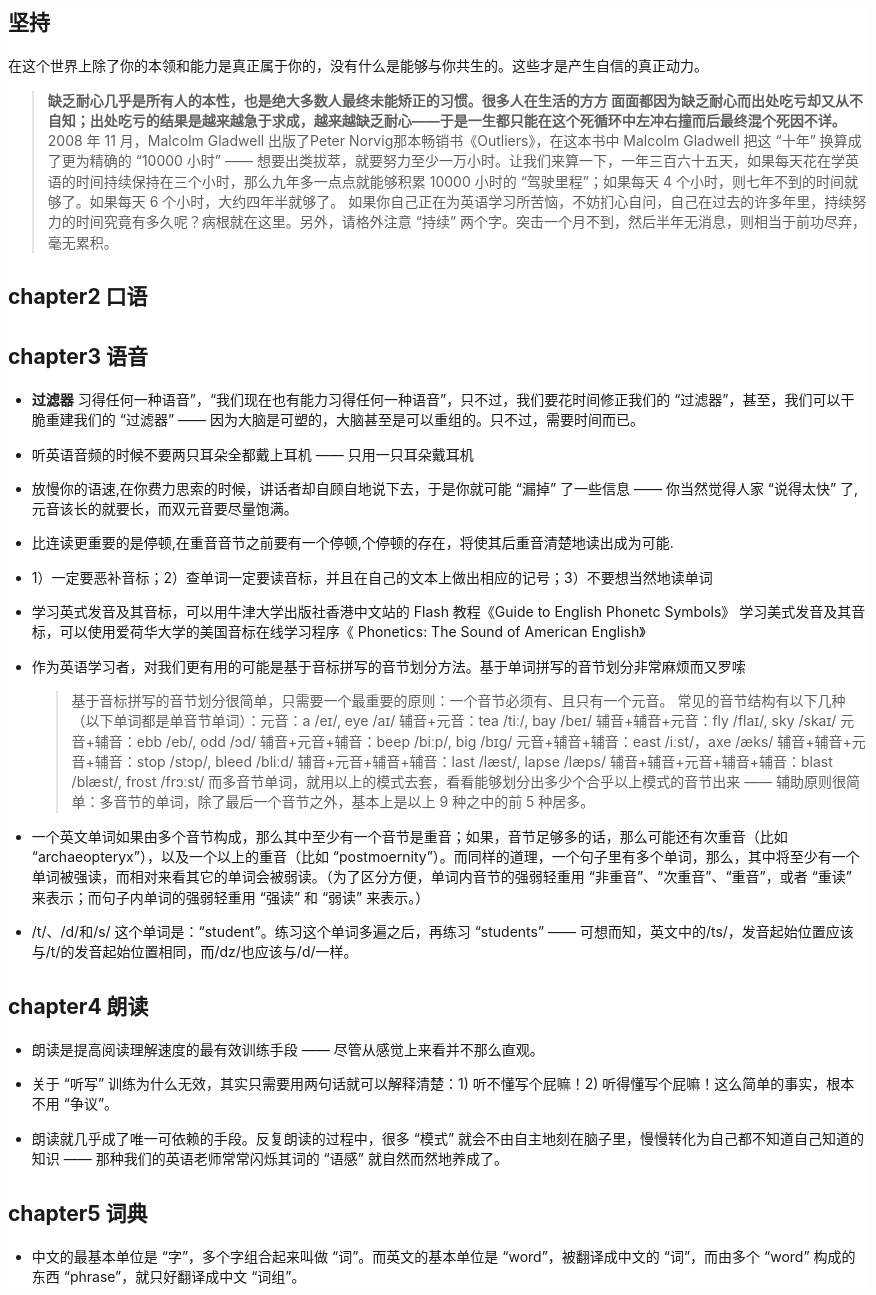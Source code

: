 ## 坚持
在这个世界上除了你的本领和能力是真正属于你的，没有什么是能够与你共生的。这些才是产生自信的真正动力。
> **缺乏耐心几乎是所有人的本性，也是绝大多数人最终未能矫正的习惯。很多人在生活的方方 面面都因为缺乏耐心而出处吃亏却又从不自知；出处吃亏的结果是越来越急于求成，越来越缺乏耐心——于是一生都只能在这个死循环中左冲右撞而后最终混个死因不详。**
 2008 年 11 月，Malcolm Gladwell 出版了Peter Norvig那本畅销书《Outliers》，在这本书中 Malcolm Gladwell 把这 “十年” 换算成了更为精确的 “10000 小时” —— 想要出类拔萃，就要努力至少一万小时。让我们来算一下，一年三百六十五天，如果每天花在学英语的时间持续保持在三个小时，那么九年多一点点就能够积累 10000 小时的 “驾驶里程”；如果每天 4 个小时，则七年不到的时间就够了。如果每天 6 个小时，大约四年半就够了。
如果你自己正在为英语学习所苦恼，不妨扪心自问，自己在过去的许多年里，持续努力的时间究竟有多久呢？病根就在这里。另外，请格外注意 “持续” 两个字。突击一个月不到，然后半年无消息，则相当于前功尽弃，毫无累积。
## chapter2 口语


## chapter3 语音

* **过滤器** 习得任何一种语音”，“我们现在也有能力习得任何一种语音”，只不过，我们要花时间修正我们的 “过滤器”，甚至，我们可以干脆重建我们的 “过滤器” —— 因为大脑是可塑的，大脑甚至是可以重组的。只不过，需要时间而已。

* 听英语音频的时候不要两只耳朵全都戴上耳机 —— 只用一只耳朵戴耳机

* 放慢你的语速,在你费力思索的时候，讲话者却自顾自地说下去，于是你就可能 “漏掉” 了一些信息 —— 你当然觉得人家 “说得太快” 了,元音该长的就要长，而双元音要尽量饱满。

* 比连读更重要的是停顿,在重音音节之前要有一个停顿,个停顿的存在，将使其后重音清楚地读出成为可能.

* 1）一定要恶补音标；2）查单词一定要读音标，并且在自己的文本上做出相应的记号；3）不要想当然地读单词

* 学习英式发音及其音标，可以用牛津大学出版社香港中文站的 Flash 教程《Guide to English Phonetc Symbols》 学习美式发音及其音标，可以使用爱荷华大学的美国音标在线学习程序《 Phonetics: The Sound of American English》

* 作为英语学习者，对我们更有用的可能是基于音标拼写的音节划分方法。基于单词拼写的音节划分非常麻烦而又罗嗦
    > 基于音标拼写的音节划分很简单，只需要一个最重要的原则：一个音节必须有、且只有一个元音。
常见的音节结构有以下几种（以下单词都是单音节单词）：元音：a /eɪ/, eye /aɪ/ 辅音+元音：tea /tiː/, bay /beɪ/ 辅音+辅音+元音：fly /flaɪ/, sky /skaɪ/ 元音+辅音：ebb /eb/, odd /ɔd/ 辅音+元音+辅音：beep /biːp/, big /bɪg/ 元音+辅音+辅音：east /iːst/，axe /æks/ 辅音+辅音+元音+辅音：stop /stɔp/, bleed /bliːd/ 辅音+元音+辅音+辅音：last /læst/, lapse /læps/ 辅音+辅音+元音+辅音+辅音：blast /blæst/, frost /frɔːst/
而多音节单词，就用以上的模式去套，看看能够划分出多少个合乎以上模式的音节出来 —— 辅助原则很简单：多音节的单词，除了最后一个音节之外，基本上是以上 9 种之中的前 5 种居多。

* 一个英文单词如果由多个音节构成，那么其中至少有一个音节是重音；如果，音节足够多的话，那么可能还有次重音（比如 “archaeopteryx”），以及一个以上的重音（比如 “postmoernity”）。而同样的道理，一个句子里有多个单词，那么，其中将至少有一个单词被强读，而相对来看其它的单词会被弱读。（为了区分方便，单词内音节的强弱轻重用 “非重音”、“次重音”、“重音”，或者 “重读” 来表示；而句子内单词的强弱轻重用 “强读” 和 “弱读” 来表示。）

* /t/、/d/和/s/ 这个单词是：“student”。练习这个单词多遍之后，再练习 “students” —— 可想而知，英文中的/ts/，发音起始位置应该与/t/的发音起始位置相同，而/dz/也应该与/d/一样。


## chapter4 朗读

* 朗读是提高阅读理解速度的最有效训练手段 —— 尽管从感觉上来看并不那么直观。

* 关于 “听写” 训练为什么无效，其实只需要用两句话就可以解释清楚：1) 听不懂写个屁嘛！2) 听得懂写个屁嘛！这么简单的事实，根本不用 “争议”。

* 朗读就几乎成了唯一可依赖的手段。反复朗读的过程中，很多 “模式” 就会不由自主地刻在脑子里，慢慢转化为自己都不知道自己知道的知识 —— 那种我们的英语老师常常闪烁其词的 “语感” 就自然而然地养成了。

## chapter5 词典
* 中文的最基本单位是 “字”，多个字组合起来叫做 “词”。而英文的基本单位是 “word”，被翻译成中文的 “词”，而由多个 “word” 构成的东西 “phrase”，就只好翻译成中文 “词组”。
